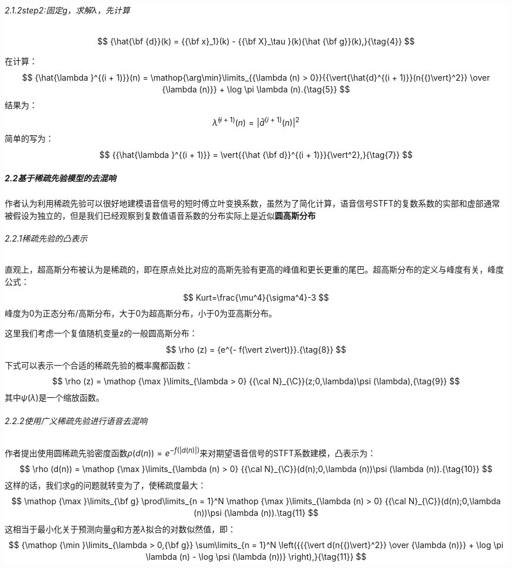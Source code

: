 ###### 2.1.2step2:固定g，求解$\lambda$，先计算

$$
{\hat{\bf {d}}(k) = {{\bf x}_1}(k) - {{\bf X}_\tau }(k){\hat {\bf g}}(k),}{\tag{4}}
$$

在计算：
$$
{\hat{\lambda }^{(i + 1)}}(n) = \mathop{\arg\min}\limits_{{\lambda (n) > 0}}{{\vert{\hat{d}^{(i + 1)}}(n{{)\vert}^2}} \over {\lambda (n)}} + \log \pi \lambda (n).{\tag{5}}
$$
结果为：
$$
{\hat{\lambda}^{(i + 1)}}(n) = \vert{\hat{d}^{(i + 1)}}(n{)\vert^2}\tag{6}
$$
简单的写为：
$$
{{\hat{\lambda }^{(i + 1)}} = \vert{{\hat {\bf d}}^{(i + 1)}}{\vert^2},}{\tag{7}}
$$

##### 2.2基于稀疏先验模型的去混响

作者认为利用稀疏先验可以很好地建模语音信号的短时傅立叶变换系数，虽然为了简化计算，语音信号STFT的复数系数的实部和虚部通常被假设为独立的，但是我们已经观察到复数值语音系数的分布实际上是近似**圆高斯分布**

###### 2.2.1稀疏先验的凸表示

直观上，超高斯分布被认为是稀疏的，即在原点处比对应的高斯先验有更高的峰值和更长更重的尾巴。超高斯分布的定义与峰度有关，峰度公式：
$$
Kurt=\frac{\mu^4}{\sigma^4}-3
$$
峰度为0为正态分布/高斯分布，大于0为超高斯分布，小于0为亚高斯分布。

这里我们考虑一个复值随机变量z的一般圆高斯分布：
$$
\rho (z) = {e^{- f(\vert z\vert)}}.{\tag{8}}
$$
下式可以表示一个合适的稀疏先验的概率魔都函数：
$$
\rho (z) = \mathop {\max }\limits_{\lambda > 0} {{\cal N}_{\C}}(z;0,\lambda)\psi (\lambda),{\tag{9}}
$$
其中$\psi(\lambda )$是一个缩放函数。

###### 2.2.2使用广义稀疏先验进行语音去混响

作者提出使用圆稀疏先验密度函数$\rho (d(n)) = {e^{- f(\vert d(n)\vert)}}$来对期望语音信号的STFT系数建模，凸表示为：
$$
\rho (d(n)) = \mathop {\max }\limits_{\lambda (n) > 0} {{\cal N}_{\C}}(d(n);0,\lambda (n))\psi (\lambda (n)).{\tag{10}}
$$
这样的话，我们求g的问题就转变为了，使稀疏度最大：
$$
\mathop {\max }\limits_{\bf g} \prod\limits_{n = 1}^N \mathop {\max }\limits_{\lambda (n) > 0} {{\cal N}_{\C}}(d(n);0,\lambda (n))\psi (\lambda (n)).\tag{11}
$$
这相当于最小化关于预测向量g和方差$\lambda$拟合的对数似然值，即：
$$
{\mathop {\min }\limits_{\lambda > 0,{\bf g}} \sum\limits_{n = 1}^N \left({{{\vert d(n{{)\vert}^2}} \over {\lambda (n)}} + \log \pi \lambda (n) - \log \psi (\lambda (n))} \right),}{\tag{11}}
$$

